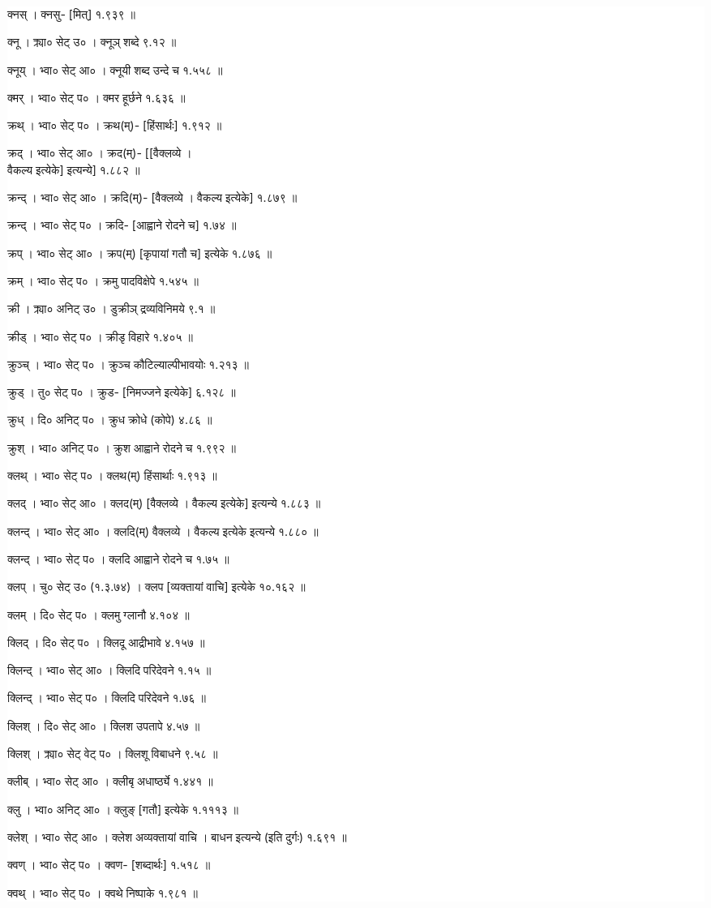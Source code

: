 क्नस् । क्नसु- [मित्] १.९३९ ॥  
  
क्नू । क्र्या० सेट् उ० । क्नूञ् शब्दे ९.१२ ॥  
  
क्नूय् । भ्वा० सेट् आ० । क्नूयी शब्द उन्दे च १.५५८ ॥  
  
क्मर् । भ्वा० सेट् प० । क्मर हूर्छने १.६३६ ॥  
  
क्रथ् । भ्वा० सेट् प० । क्रथ(म्)- [हिंसार्थः] १.९१२ ॥  
  
क्रद् । भ्वा० सेट् आ० । क्रद(म्)- [[वैक्लव्ये ।  
               वैकल्य इत्येके] इत्यन्ये] १.८८२ ॥  
  
क्रन्द् । भ्वा० सेट् आ० । क्रदि(म्)- [वैक्लव्ये । वैकल्य इत्येके] १.८७९ ॥  
  
क्रन्द् । भ्वा० सेट् प० । क्रदि- [आह्वाने रोदने च] १.७४ ॥  
  
क्रप् । भ्वा० सेट् आ० । क्रप(म्) [कृपायां गतौ च] इत्येके १.८७६ ॥  
  
क्रम् । भ्वा० सेट् प० । क्रमु पादविक्षेपे १.५४५ ॥  
  
क्री । क्र्या० अनिट् उ० । डुक्रीञ् द्रव्यविनिमये ९.१ ॥  
  
क्रीड् । भ्वा० सेट् प० । क्रीडृ विहारे १.४०५ ॥  
  
क्रुञ्च् । भ्वा० सेट् प० । क्रुञ्च कौटिल्याल्पीभावयोः १.२१३ ॥  
  
क्रुड् । तु० सेट् प० । क्रुड- [निमज्जने इत्येके] ६.१२८ ॥  
  
क्रुध् । दि० अनिट् प० । क्रुध क्रोधे (कोपे) ४.८६ ॥  
  
क्रुश् । भ्वा० अनिट् प० । क्रुश आह्वाने रोदने च १.९९२ ॥  
  
क्लथ् । भ्वा० सेट् प० । क्लथ(म्) हिंसार्थाः १.९१३ ॥  
  
क्लद् । भ्वा० सेट् आ० । क्लद(म्) [वैक्लव्ये । वैकल्य इत्येके] इत्यन्ये १.८८३ ॥  
  
क्लन्द् । भ्वा० सेट् आ० । क्लदि(म्) वैक्लव्ये । वैकल्य इत्येके इत्यन्ये १.८८० ॥  
  
क्लन्द् । भ्वा० सेट् प० । क्लदि आह्वाने रोदने च १.७५ ॥  
  
क्लप् । चु० सेट् उ० (१.३.७४) । क्लप [व्यक्तायां वाचि] इत्येके १०.१६२ ॥  
  
क्लम् । दि० सेट् प० । क्लमु ग्लानौ ४.१०४ ॥  
  
क्लिद् । दि० सेट् प० । क्लिदू आद्रीभावे ४.१५७ ॥  
  
क्लिन्द् । भ्वा० सेट् आ० । क्लिदि परिदेवने १.१५ ॥  
  
क्लिन्द् । भ्वा० सेट् प० । क्लिदि परिदेवने १.७६ ॥  
  
क्लिश् । दि० सेट् आ० । क्लिश उपतापे ४.५७ ॥  
  
क्लिश् । क्र्या० सेट् वेट् प० । क्लिशू विबाधने ९.५८ ॥  
  
क्लीब् । भ्वा० सेट् आ० । क्लीबृ अधार्ष्ठ्ये १.४४१ ॥  
  
क्लु । भ्वा० अनिट् आ० । क्लुङ्  [गतौ] इत्येके १.१११३ ॥  
  
क्लेश् । भ्वा० सेट् आ० । क्लेश अव्यक्तायां वाचि । बाधन इत्यन्ये (इति दुर्गः) १.६९१ ॥  
  
क्वण् । भ्वा० सेट् प० । क्वण- [शब्दार्थः] १.५१८ ॥  
  
क्वथ् । भ्वा० सेट् प० । क्वथे निष्पाके १.९८१ ॥  
  